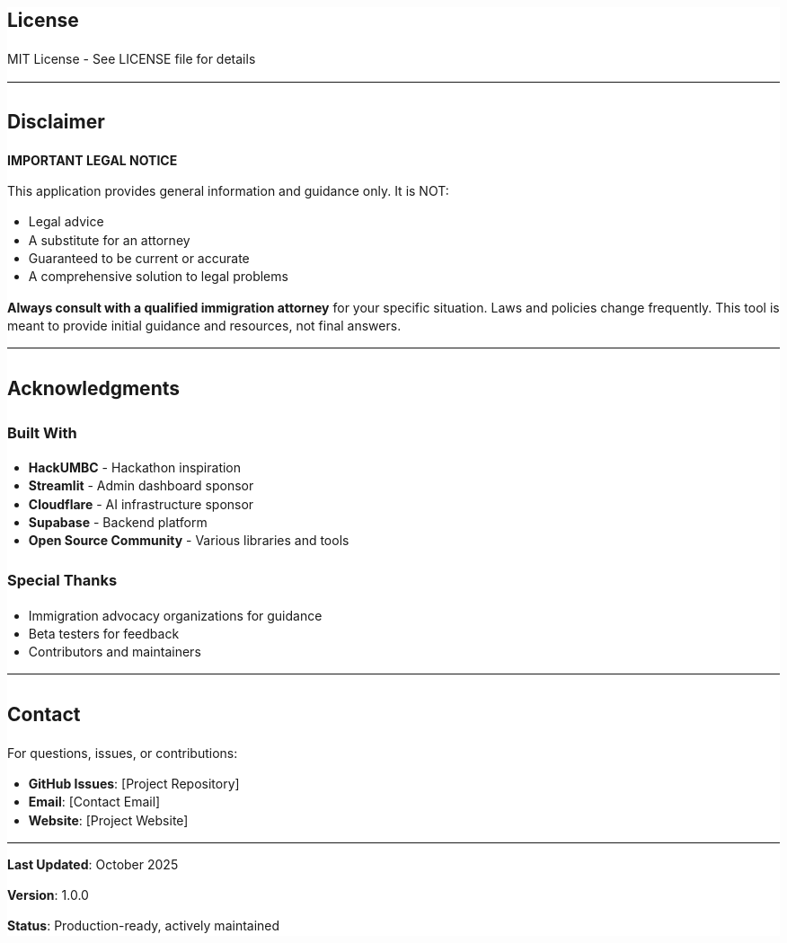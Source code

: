 
## License

MIT License - See LICENSE file for details

---

## Disclaimer

**IMPORTANT LEGAL NOTICE**

This application provides general information and guidance only. It is NOT:
- Legal advice
- A substitute for an attorney
- Guaranteed to be current or accurate
- A comprehensive solution to legal problems

**Always consult with a qualified immigration attorney** for your specific situation. Laws and policies change frequently. This tool is meant to provide initial guidance and resources, not final answers.

---

## Acknowledgments

### Built With
- **HackUMBC** - Hackathon inspiration
- **Streamlit** - Admin dashboard sponsor
- **Cloudflare** - AI infrastructure sponsor
- **Supabase** - Backend platform
- **Open Source Community** - Various libraries and tools

### Special Thanks
- Immigration advocacy organizations for guidance
- Beta testers for feedback
- Contributors and maintainers

---

## Contact

For questions, issues, or contributions:
- **GitHub Issues**: [Project Repository]
- **Email**: [Contact Email]
- **Website**: [Project Website]

---

**Last Updated**: October 2025

**Version**: 1.0.0

**Status**: Production-ready, actively maintained
